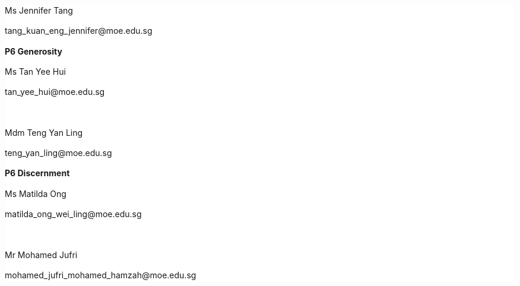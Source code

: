 </p>
</td>
</tr>
<tr>
<td rowspan="1" colspan="1">
<p></p>
</td>
<td rowspan="1" colspan="1">
<p>Ms Jennifer Tang</p>
</td>
<td rowspan="1" colspan="1">
<p><a rel="noopener noreferrer nofollow" target="_blank">tang_kuan_eng_jennifer@moe.edu.sg</a>
</p>
</td>
</tr>
<tr>
<td rowspan="1" colspan="1">
<p><strong>P6 Generosity</strong>
</p>
</td>
<td rowspan="1" colspan="1">
<p>Ms Tan Yee Hui</p>
</td>
<td rowspan="1" colspan="1">
<p><a rel="noopener noreferrer nofollow" target="_blank">tan_yee_hui@moe.edu.sg</a>
</p>
</td>
</tr>
<tr>
<td rowspan="1" colspan="1">
<p>&nbsp;</p>
</td>
<td rowspan="1" colspan="1">
<p>Mdm Teng Yan Ling&nbsp;&nbsp;&nbsp;&nbsp;</p>
</td>
<td rowspan="1" colspan="1">
<p><a rel="noopener noreferrer nofollow" target="_blank">teng_yan_ling@moe.edu.sg</a>
</p>
</td>
</tr>
<tr>
<td rowspan="1" colspan="1">
<p><strong>P6 Discernment</strong>
</p>
</td>
<td rowspan="1" colspan="1">
<p>Ms Matilda Ong</p>
</td>
<td rowspan="1" colspan="1">
<p><a rel="noopener noreferrer nofollow" target="_blank">matilda_ong_wei_ling@moe.edu.sg</a>
</p>
</td>
</tr>
<tr>
<td rowspan="1" colspan="1">
<p>&nbsp;</p>
</td>
<td rowspan="1" colspan="1">
<p>Mr Mohamed Jufri</p>
</td>
<td rowspan="1" colspan="1">
<p><a rel="noopener noreferrer nofollow" target="_blank">mohamed_jufri_mohamed_hamzah@moe.edu.sg</a>
</p>